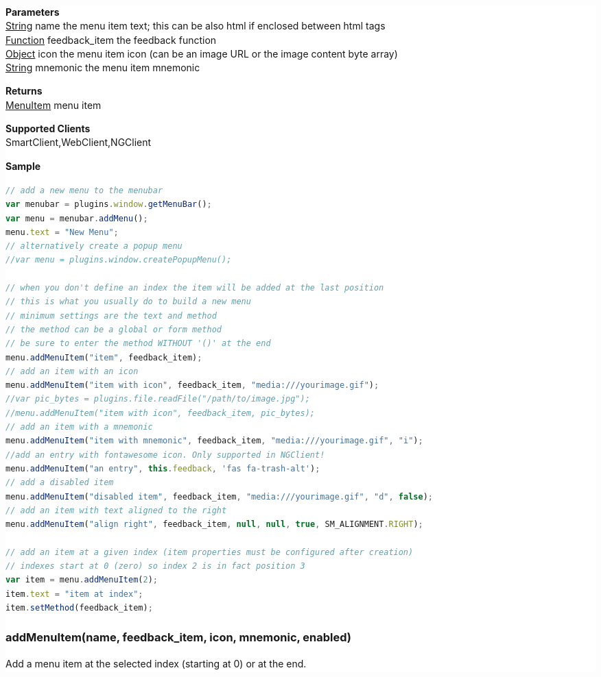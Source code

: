 **Parameters**\
[String](../../JSLib/String.md) name the menu item text; this can be also html if enclosed between html tags\
[Function](../../JSLib/Function.md) feedback_item the feedback function\
[Object](../../JSLib/Object.md) icon the menu item icon (can be an image URL or the image content byte array)\
[String](../../JSLib/String.md) mnemonic the menu item mnemonic

**Returns**\
[MenuItem](./MenuItem.md) menu item

**Supported Clients**\
SmartClient,WebClient,NGClient

**Sample**

```javascript
// add a new menu to the menubar
var menubar = plugins.window.getMenuBar();
var menu = menubar.addMenu();
menu.text = "New Menu";
// alternatively create a popup menu
//var menu = plugins.window.createPopupMenu();

// when you don't define an index the item will be added at the last position
// this is what you usually do to build a new menu
// minimum settings are the text and method
// the method can be a global or form method
// be sure to enter the method WITHOUT '()' at the end
menu.addMenuItem("item", feedback_item);
// add an item with an icon
menu.addMenuItem("item with icon", feedback_item, "media:///yourimage.gif");
//var pic_bytes = plugins.file.readFile("/path/to/image.jpg");
//menu.addMenuItem("item with icon", feedback_item, pic_bytes);
// add an item with a mnemonic
menu.addMenuItem("item with mnemonic", feedback_item, "media:///yourimage.gif", "i");
//add an entry with fontawesome icon. Only supported in NGClient!
menu.addMenuItem("an entry", this.feedback, 'fas fa-trash-alt');
// add a disabled item
menu.addMenuItem("disabled item", feedback_item, "media:///yourimage.gif", "d", false);
// add an item with text aligned to the right
menu.addMenuItem("align right", feedback_item, null, null, true, SM_ALIGNMENT.RIGHT);

// add an item at a given index (item properties must be configured after creation)
// indexes start at 0 (zero) so index 2 is in fact position 3
var item = menu.addMenuItem(2);
item.text = "item at index";
item.setMethod(feedback_item);
```
### addMenuItem(name, feedback_item, icon, mnemonic, enabled)

Add a menu item at the selected index (starting at 0) or at the end.

